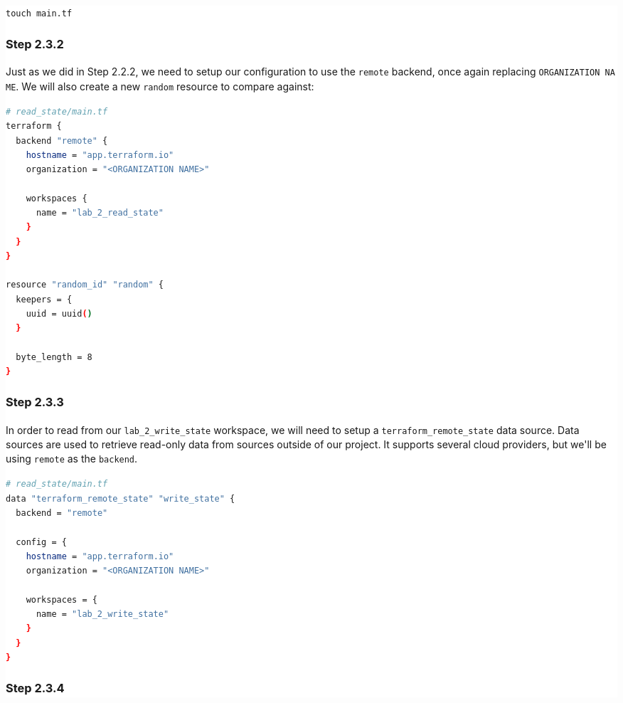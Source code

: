 ```shell
touch main.tf
```

### Step 2.3.2

Just as we did in Step 2.2.2, we need to setup our configuration to use the `remote` backend, once again replacing `ORGANIZATION NAME`. We will also create a new `random` resource to compare against:

```bash
# read_state/main.tf
terraform {
  backend "remote" {
    hostname = "app.terraform.io"
    organization = "<ORGANIZATION NAME>"

    workspaces {
      name = "lab_2_read_state"
    }
  }
}

resource "random_id" "random" {
  keepers = {
    uuid = uuid()
  }

  byte_length = 8
}
```

### Step 2.3.3

In order to read from our `lab_2_write_state` workspace, we will need to setup a `terraform_remote_state` data source. Data sources are used to retrieve read-only data from sources outside of our project. It supports several cloud providers, but we'll be using `remote` as the `backend`.

```bash
# read_state/main.tf
data "terraform_remote_state" "write_state" {
  backend = "remote"

  config = {
    hostname = "app.terraform.io"
    organization = "<ORGANIZATION NAME>"

    workspaces = {
      name = "lab_2_write_state"
    }
  }
}
```

### Step 2.3.4
